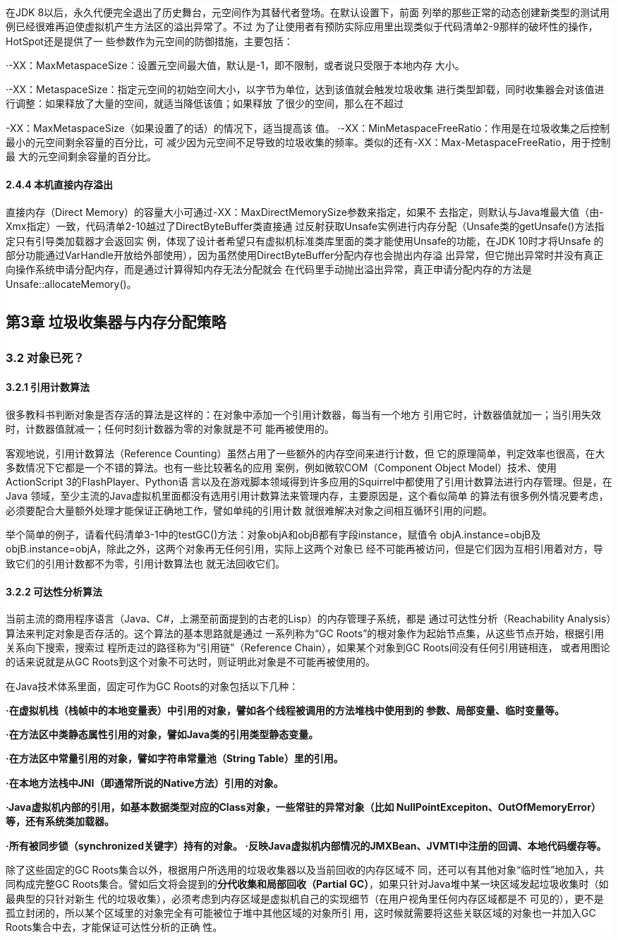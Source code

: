 在JDK 8以后，永久代便完全退出了历史舞台，元空间作为其替代者登场。在默认设置下，前面 列举的那些正常的动态创建新类型的测试用例已经很难再迫使虚拟机产生方法区的溢出异常了。不过 为了让使用者有预防实际应用里出现类似于代码清单2-9那样的破坏性的操作，HotSpot还是提供了一 些参数作为元空间的防御措施，主要包括：

 ·-XX：MaxMetaspaceSize：设置元空间最大值，默认是-1，即不限制，或者说只受限于本地内存 大小。

 ·-XX：MetaspaceSize：指定元空间的初始空间大小，以字节为单位，达到该值就会触发垃圾收集 进行类型卸载，同时收集器会对该值进行调整：如果释放了大量的空间，就适当降低该值；如果释放 了很少的空间，那么在不超过

-XX：MaxMetaspaceSize（如果设置了的话）的情况下，适当提高该 值。 ·-XX：MinMetaspaceFreeRatio：作用是在垃圾收集之后控制最小的元空间剩余容量的百分比，可 减少因为元空间不足导致的垃圾收集的频率。类似的还有-XX：Max-MetaspaceFreeRatio，用于控制最 大的元空间剩余容量的百分比。

#### 2.4.4 本机直接内存溢出

直接内存（Direct Memory）的容量大小可通过-XX：MaxDirectMemorySize参数来指定，如果不 去指定，则默认与Java堆最大值（由-Xmx指定）一致，代码清单2-10越过了DirectByteBuffer类直接通 过反射获取Unsafe实例进行内存分配（Unsafe类的getUnsafe()方法指定只有引导类加载器才会返回实 例，体现了设计者希望只有虚拟机标准类库里面的类才能使用Unsafe的功能，在JDK 10时才将Unsafe 的部分功能通过VarHandle开放给外部使用），因为虽然使用DirectByteBuffer分配内存也会抛出内存溢 出异常，但它抛出异常时并没有真正向操作系统申请分配内存，而是通过计算得知内存无法分配就会 在代码里手动抛出溢出异常，真正申请分配内存的方法是Unsafe::allocateMemory()。





## 第3章 垃圾收集器与内存分配策略

### 3.2 对象已死？

#### 3.2.1 引用计数算法

很多教科书判断对象是否存活的算法是这样的：在对象中添加一个引用计数器，每当有一个地方 引用它时，计数器值就加一；当引用失效时，计数器值就减一；任何时刻计数器为零的对象就是不可 能再被使用的。

客观地说，引用计数算法（Reference Counting）虽然占用了一些额外的内存空间来进行计数，但 它的原理简单，判定效率也很高，在大多数情况下它都是一个不错的算法。也有一些比较著名的应用 案例，例如微软COM（Component Object Model）技术、使用ActionScript 3的FlashPlayer、Python语 言以及在游戏脚本领域得到许多应用的Squirrel中都使用了引用计数算法进行内存管理。但是，在Java 领域，至少主流的Java虚拟机里面都没有选用引用计数算法来管理内存，主要原因是，这个看似简单 的算法有很多例外情况要考虑，必须要配合大量额外处理才能保证正确地工作，譬如单纯的引用计数 就很难解决对象之间相互循环引用的问题。

 举个简单的例子，请看代码清单3-1中的testGC()方法：对象objA和objB都有字段instance，赋值令 objA.instance=objB及objB.instance=objA，除此之外，这两个对象再无任何引用，实际上这两个对象已 经不可能再被访问，但是它们因为互相引用着对方，导致它们的引用计数都不为零，引用计数算法也 就无法回收它们。

#### 3.2.2 可达性分析算法

当前主流的商用程序语言（Java、C#，上溯至前面提到的古老的Lisp）的内存管理子系统，都是 通过可达性分析（Reachability Analysis）算法来判定对象是否存活的。这个算法的基本思路就是通过 一系列称为“GC Roots”的根对象作为起始节点集，从这些节点开始，根据引用关系向下搜索，搜索过 程所走过的路径称为“引用链”（Reference Chain），如果某个对象到GC Roots间没有任何引用链相连， 或者用图论的话来说就是从GC Roots到这个对象不可达时，则证明此对象是不可能再被使用的。

在Java技术体系里面，固定可作为GC Roots的对象包括以下几种： 

**·在虚拟机栈（栈帧中的本地变量表）中引用的对象，譬如各个线程被调用的方法堆栈中使用到的 参数、局部变量、临时变量等。**

 **·在方法区中类静态属性引用的对象，譬如Java类的引用类型静态变量。**

 **·在方法区中常量引用的对象，譬如字符串常量池（String Table）里的引用。**

 **·在本地方法栈中JNI（即通常所说的Native方法）引用的对象。**

 **·Java虚拟机内部的引用，如基本数据类型对应的Class对象，一些常驻的异常对象（比如 NullPointExcepiton、OutOfMemoryError）等，还有系统类加载器。**

 **·所有被同步锁（synchronized关键字）持有的对象。 ·反映Java虚拟机内部情况的JMXBean、JVMTI中注册的回调、本地代码缓存等。**

除了这些固定的GC Roots集合以外，根据用户所选用的垃圾收集器以及当前回收的内存区域不 同，还可以有其他对象“临时性”地加入，共同构成完整GC Roots集合。譬如后文将会提到的**分代收集和局部回收（Partial GC）**，如果只针对Java堆中某一块区域发起垃圾收集时（如最典型的只针对新生 代的垃圾收集），必须考虑到内存区域是虚拟机自己的实现细节（在用户视角里任何内存区域都是不 可见的），更不是孤立封闭的，所以某个区域里的对象完全有可能被位于堆中其他区域的对象所引 用，这时候就需要将这些关联区域的对象也一并加入GC Roots集合中去，才能保证可达性分析的正确 性。
